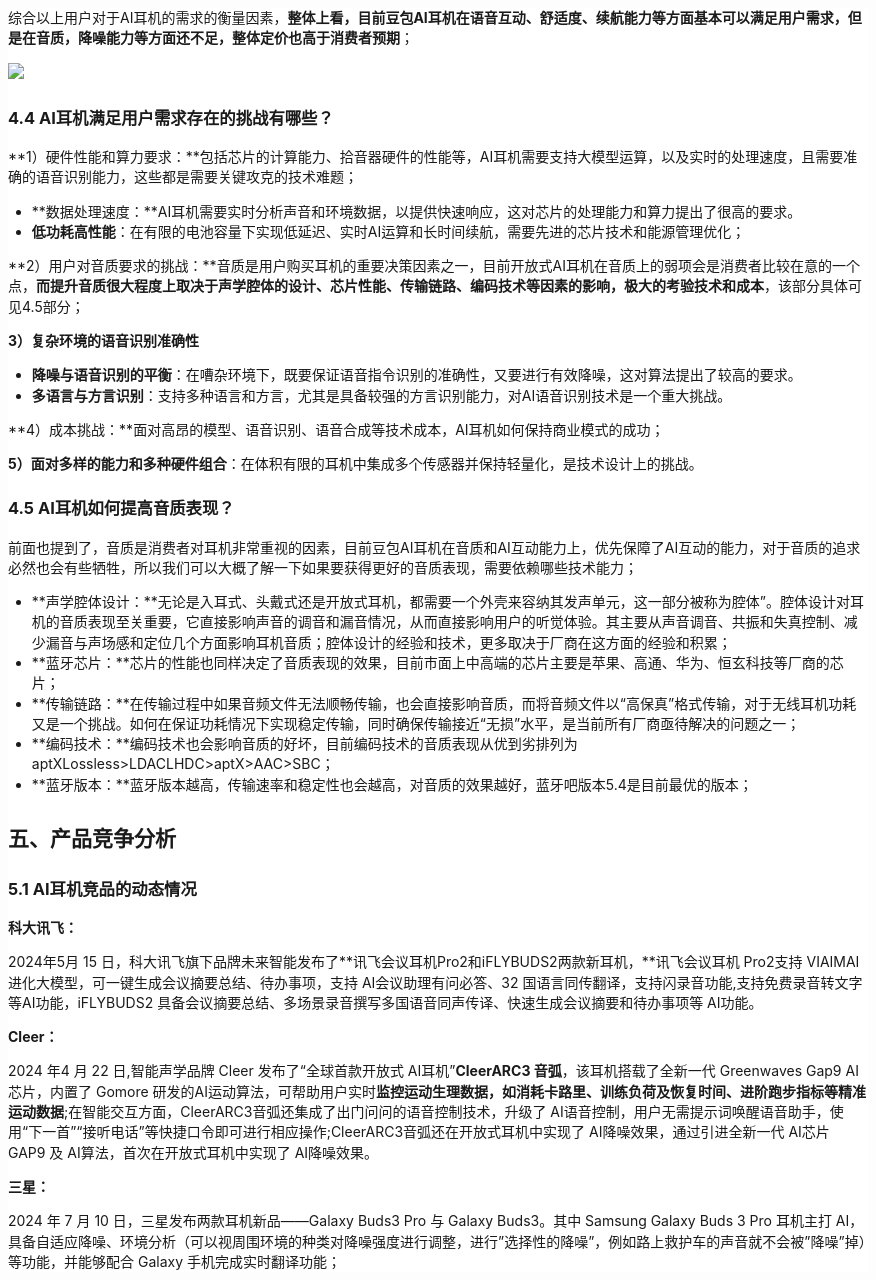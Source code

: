 综合以上用户对于AI耳机的需求的衡量因素，**整体上看，目前豆包AI耳机在语音互动、舒适度、续航能力等方面基本可以满足用户需求，但是在音质，降噪能力等方面还不足，整体定价也高于消费者预期**；

![](https://image.woshipm.com/wp-files/2024/10/OW7LU8vxgbUMocCnv7i9.png)

### 4.4 AI耳机满足用户需求存在的挑战有哪些？

**1）硬件性能和算力要求：**包括芯片的计算能力、拾音器硬件的性能等，AI耳机需要支持大模型运算，以及实时的处理速度，且需要准确的语音识别能力，这些都是需要关键攻克的技术难题；

*   **数据处理速度：**AI耳机需要实时分析声音和环境数据，以提供快速响应，这对芯片的处理能力和算力提出了很高的要求。
*   **低功耗高性能**：在有限的电池容量下实现低延迟、实时AI运算和长时间续航，需要先进的芯片技术和能源管理优化；

**2）用户对音质要求的挑战：**音质是用户购买耳机的重要决策因素之一，目前开放式AI耳机在音质上的弱项会是消费者比较在意的一个点，**而提升音质很大程度上取决于声学腔体的设计、芯片性能、传输链路、编码技术等因素的影响，极大的考验技术和成本**，该部分具体可见4.5部分；

**3）复杂环境的语音识别准确性**

*   **降噪与语音识别的平衡**：在嘈杂环境下，既要保证语音指令识别的准确性，又要进行有效降噪，这对算法提出了较高的要求。
*   **多语言与方言识别**：支持多种语言和方言，尤其是具备较强的方言识别能力，对AI语音识别技术是一个重大挑战。

**4）成本挑战：**面对高昂的模型、语音识别、语音合成等技术成本，AI耳机如何保持商业模式的成功；

**5）面对多样的能力和多种硬件组合**：在体积有限的耳机中集成多个传感器并保持轻量化，是技术设计上的挑战。

### 4.5 AI耳机如何提高音质表现？

前面也提到了，音质是消费者对耳机非常重视的因素，目前豆包AI耳机在音质和AI互动能力上，优先保障了AI互动的能力，对于音质的追求必然也会有些牺牲，所以我们可以大概了解一下如果要获得更好的音质表现，需要依赖哪些技术能力；

*   **声学腔体设计：**无论是入耳式、头戴式还是开放式耳机，都需要一个外壳来容纳其发声单元，这一部分被称为腔体”。腔体设计对耳机的音质表现至关重要，它直接影响声音的调音和漏音情况，从而直接影响用户的听觉体验。其主要从声音调音、共振和失真控制、减少漏音与声场感和定位几个方面影响耳机音质；腔体设计的经验和技术，更多取决于厂商在这方面的经验和积累；
*   **蓝牙芯片：**芯片的性能也同样决定了音质表现的效果，目前市面上中高端的芯片主要是苹果、高通、华为、恒玄科技等厂商的芯片；
*   **传输链路：**在传输过程中如果音频文件无法顺畅传输，也会直接影响音质，而将音频文件以“高保真”格式传输，对于无线耳机功耗又是一个挑战。如何在保证功耗情况下实现稳定传输，同时确保传输接近“无损”水平，是当前所有厂商亟待解决的问题之一；
*   **编码技术：**编码技术也会影响音质的好坏，目前编码技术的音质表现从优到劣排列为aptXLossless>LDACLHDC>aptX>AAC>SBC；
*   **蓝牙版本：**蓝牙版本越高，传输速率和稳定性也会越高，对音质的效果越好，蓝牙吧版本5.4是目前最优的版本；

## 五、产品竞争分析

### 5.1 AI耳机竞品的动态情况

**科大讯飞：**

2024年5月 15 日，科大讯飞旗下品牌未来智能发布了**讯飞会议耳机Pro2和iFLYBUDS2两款新耳机，**讯飞会议耳机 Pro2支持 VIAIMAI进化大模型，可一键生成会议摘要总结、待办事项，支持 AI会议助理有问必答、32 国语言同传翻译，支持闪录音功能,支持免费录音转文字等AI功能，iFLYBUDS2 具备会议摘要总结、多场景录音撰写多国语音同声传译、快速生成会议摘要和待办事项等 AI功能。

**Cleer：**

2024 年4 月 22 日,智能声学品牌 Cleer 发布了“全球首款开放式 AI耳机”**CleerARC3 音弧**，该耳机搭载了全新一代 Greenwaves Gap9 AI芯片，内置了 Gomore 研发的AI运动算法，可帮助用户实时**监控运动生理数据，如消耗卡路里、训练负荷及恢复时间、进阶跑步指标等精准运动数据**;在智能交互方面，CleerARC3音弧还集成了出门问问的语音控制技术，升级了 AI语音控制，用户无需提示词唤醒语音助手，使用“下一首”“接听电话”等快捷口令即可进行相应操作;CleerARC3音弧还在开放式耳机中实现了 AI降噪效果，通过引进全新一代 AI芯片 GAP9 及 AI算法，首次在开放式耳机中实现了 AI降噪效果。

**三星：**

2024 年 7 月 10 日，三星发布两款耳机新品——Galaxy Buds3 Pro 与 Galaxy Buds3。其中 Samsung Galaxy Buds 3 Pro 耳机主打 AI，具备自适应降噪、环境分析（可以视周围环境的种类对降噪强度进行调整，进行”选择性的降噪”，例如路上救护车的声音就不会被”降噪”掉）等功能，并能够配合 Galaxy 手机完成实时翻译功能；
